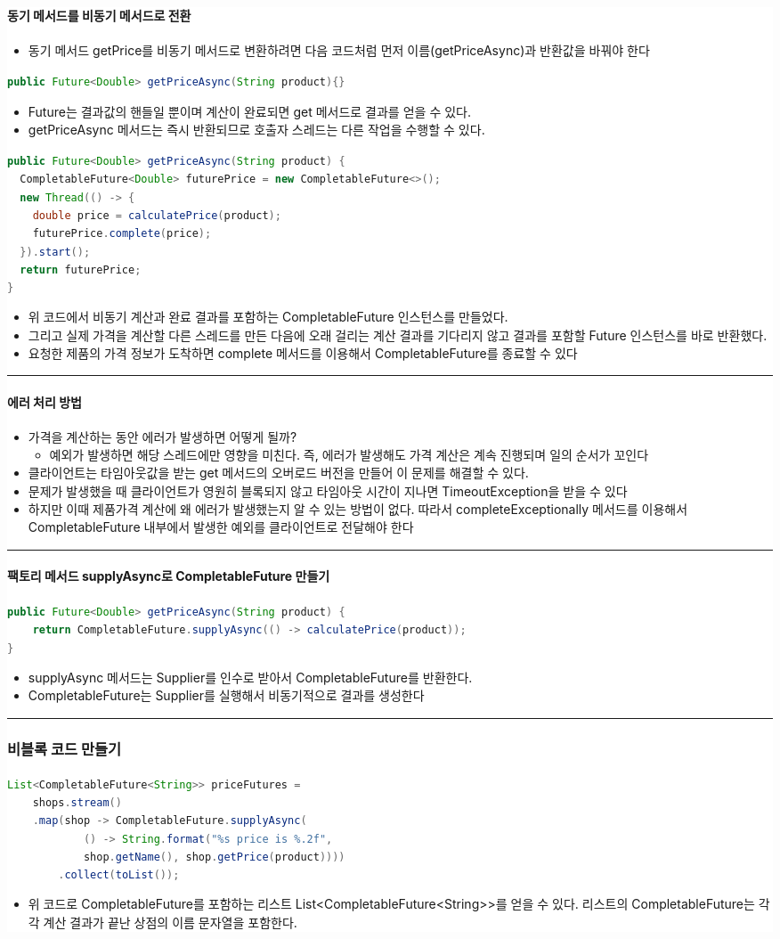 #### 동기 메서드를 비동기 메서드로 전환
- 동기 메서드 getPrice를 비동기 메서드로 변환하려면 다음 코드처럼 먼저 이름(getPriceAsync)과 반환값을 바꿔야 한다
```java
public Future<Double> getPriceAsync(String product){}
```
- Future는 결과값의 핸들일 뿐이며 계산이 완료되면 get 메서드로 결과를 얻을 수 있다.
- getPriceAsync 메서드는 즉시 반환되므로 호출자 스레드는 다른 작업을 수행할 수 있다.

```java
public Future<Double> getPriceAsync(String product) {  
  CompletableFuture<Double> futurePrice = new CompletableFuture<>();  
  new Thread(() -> {  
    double price = calculatePrice(product);  
    futurePrice.complete(price);  
  }).start();  
  return futurePrice;  
}
```
- 위 코드에서 비동기 계산과 완료 결과를 포함하는 CompletableFuture 인스턴스를 만들었다. 
- 그리고 실제 가격을 계산할 다른 스레드를 만든 다음에 오래 걸리는 계산 결과를 기다리지 않고 결과를 포함할 Future 인스턴스를 바로 반환했다. 
- 요청한 제품의 가격 정보가 도착하면 complete 메서드를 이용해서 CompletableFuture를 종료할 수 있다

--- 
#### 에러 처리 방법
- 가격을 계산하는 동안 에러가 발생하면 어떻게 될까?
	- 예외가 발생하면 해당 스레드에만 영향을 미친다. 즉, 에러가 발생해도 가격 계산은 계속 진행되며 일의 순서가 꼬인다
- 클라이언트는 타임아웃값을 받는 get 메서드의 오버로드 버전을 만들어 이 문제를 해결할 수 있다.
- 문제가 발생했을 때 클라이언트가 영원히 블록되지 않고 타임아웃 시간이 지나면 TimeoutException을 받을 수 있다
- 하지만 이때 제품가격 계산에 왜 에러가 발생했는지 알 수 있는 방법이 없다. 따라서 completeExceptionally 메서드를 이용해서 CompletableFuture 내부에서 발생한 예외를 클라이언트로 전달해야 한다

--- 
#### 팩토리 메서드 supplyAsync로 CompletableFuture 만들기
```java
public Future<Double> getPriceAsync(String product) {   
	return CompletableFuture.supplyAsync(() -> calculatePrice(product));
}

```
- supplyAsync 메서드는 Supplier를 인수로 받아서 CompletableFuture를 반환한다. 
- CompletableFuture는 Supplier를 실행해서 비동기적으로 결과를 생성한다

--- 
### 비블록 코드 만들기
```java
List<CompletableFuture<String>> priceFutures =      
	shops.stream()      
	.map(shop -> CompletableFuture.supplyAsync( 
			() -> String.format("%s price is %.2f",            
			shop.getName(), shop.getPrice(product))))        
		.collect(toList());

```
- 위 코드로 CompletableFuture를 포함하는 리스트 List<CompletableFuture\<String\>>를 얻을 수 있다. 리스트의 CompletableFuture는 각각 계산 결과가 끝난 상점의 이름 문자열을 포함한다.
